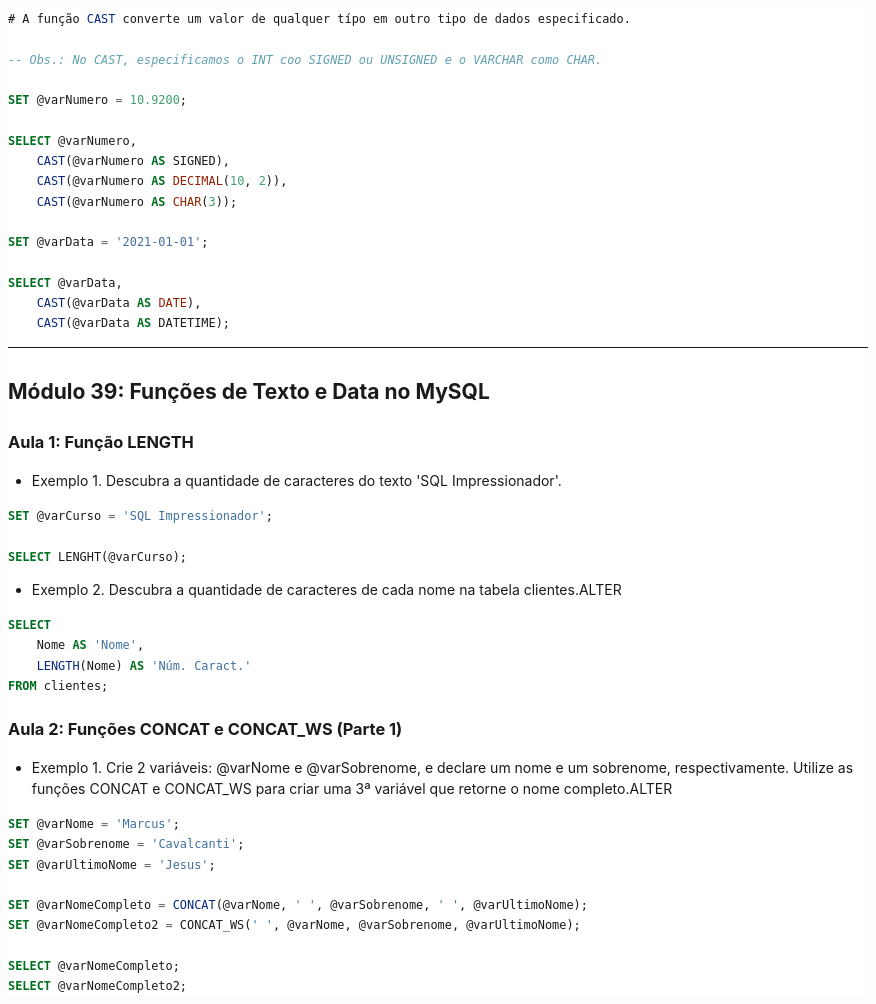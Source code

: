 ```sql
# A função CAST converte um valor de qualquer típo em outro tipo de dados especificado. 

-- Obs.: No CAST, especificamos o INT coo SIGNED ou UNSIGNED e o VARCHAR como CHAR.

SET @varNumero = 10.9200;

SELECT @varNumero,
	CAST(@varNumero AS SIGNED),
	CAST(@varNumero AS DECIMAL(10, 2)),
	CAST(@varNumero AS CHAR(3));

SET @varData = '2021-01-01';

SELECT @varData,
	CAST(@varData AS DATE),
	CAST(@varData AS DATETIME);
```


--------------
## Módulo 39: Funções de Texto e Data no MySQL

### Aula 1: Função LENGTH
- Exemplo 1. Descubra a quantidade de caracteres do texto 'SQL Impressionador'.

```sql
SET @varCurso = 'SQL Impressionador';

SELECT LENGHT(@varCurso);
```

- Exemplo 2. Descubra a quantidade de caracteres de cada nome na tabela clientes.ALTER

```sql
SELECT
	Nome AS 'Nome',
	LENGTH(Nome) AS 'Núm. Caract.'
FROM clientes;
```

### Aula 2: Funções CONCAT e CONCAT_WS (Parte 1)
- Exemplo 1. Crie 2 variáveis: @varNome e @varSobrenome, e declare um nome e um sobrenome, respectivamente. Utilize as funções CONCAT e CONCAT_WS para criar uma 3ª variável que retorne o nome completo.ALTER

```sql
SET @varNome = 'Marcus';
SET @varSobrenome = 'Cavalcanti';
SET @varUltimoNome = 'Jesus';

SET @varNomeCompleto = CONCAT(@varNome, ' ', @varSobrenome, ' ', @varUltimoNome);
SET @varNomeCompleto2 = CONCAT_WS(' ', @varNome, @varSobrenome, @varUltimoNome);

SELECT @varNomeCompleto;
SELECT @varNomeCompleto2;
```
